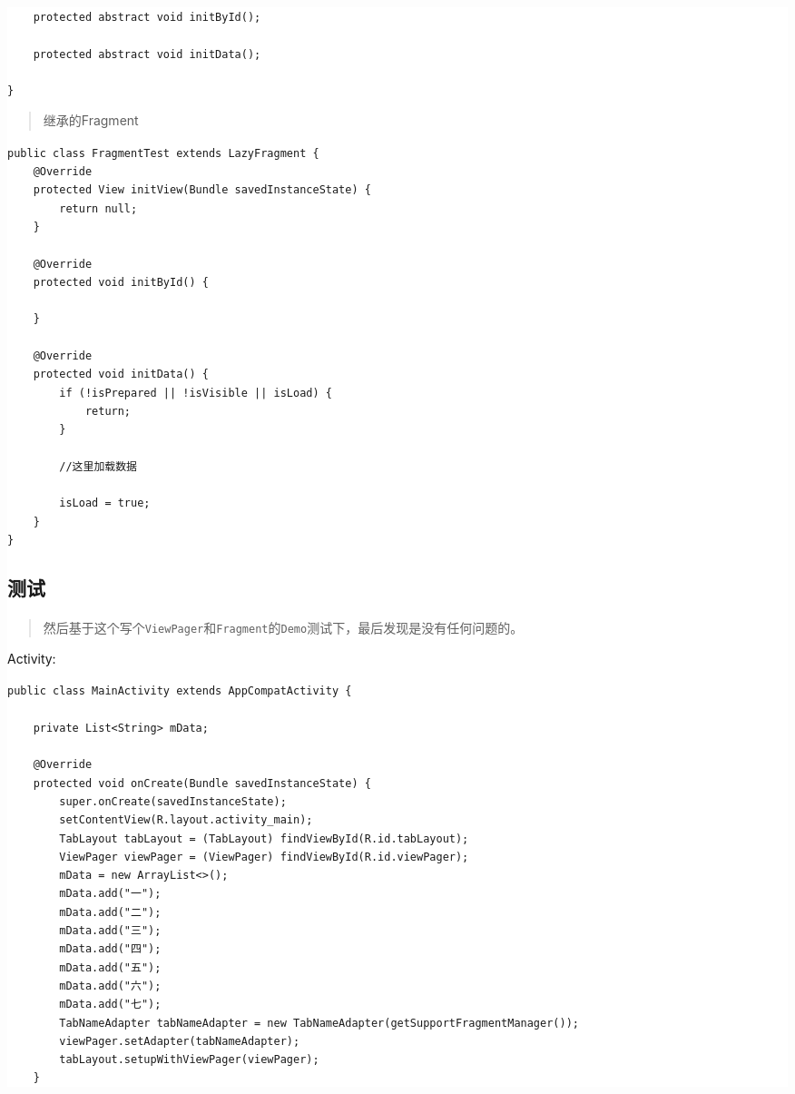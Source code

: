 	    protected abstract void initById();
	
	    protected abstract void initData();
	
	}

>继承的Fragment

	public class FragmentTest extends LazyFragment {
	    @Override
	    protected View initView(Bundle savedInstanceState) {
	        return null;
	    }
	
	    @Override
	    protected void initById() {
	
	    }
	
	    @Override
	    protected void initData() {
	        if (!isPrepared || !isVisible || isLoad) {
	            return;
	        }
	
	        //这里加载数据
	
	        isLoad = true;
	    }
	}


## 测试 

>然后基于这个写个`ViewPager`和`Fragment`的`Demo`测试下，最后发现是没有任何问题的。

Activity:

	public class MainActivity extends AppCompatActivity {
	
	    private List<String> mData;
	
	    @Override
	    protected void onCreate(Bundle savedInstanceState) {
	        super.onCreate(savedInstanceState);
	        setContentView(R.layout.activity_main);
	        TabLayout tabLayout = (TabLayout) findViewById(R.id.tabLayout);
	        ViewPager viewPager = (ViewPager) findViewById(R.id.viewPager);
	        mData = new ArrayList<>();
	        mData.add("一");
	        mData.add("二");
	        mData.add("三");
	        mData.add("四");
	        mData.add("五");
	        mData.add("六");
	        mData.add("七");
	        TabNameAdapter tabNameAdapter = new TabNameAdapter(getSupportFragmentManager());
	        viewPager.setAdapter(tabNameAdapter);
	        tabLayout.setupWithViewPager(viewPager);
	    }
	